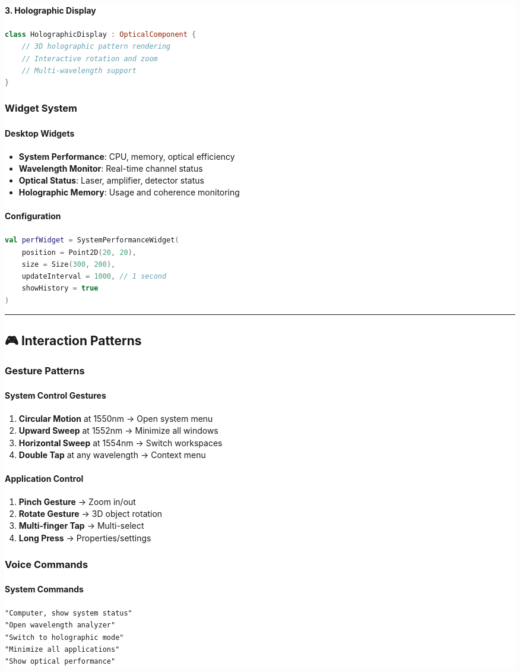 #### 3. Holographic Display
```kotlin
class HolographicDisplay : OpticalComponent {
    // 3D holographic pattern rendering
    // Interactive rotation and zoom
    // Multi-wavelength support
}
```

### Widget System

#### Desktop Widgets
- **System Performance**: CPU, memory, optical efficiency
- **Wavelength Monitor**: Real-time channel status
- **Optical Status**: Laser, amplifier, detector status
- **Holographic Memory**: Usage and coherence monitoring

#### Configuration
```kotlin
val perfWidget = SystemPerformanceWidget(
    position = Point2D(20, 20),
    size = Size(300, 200),
    updateInterval = 1000, // 1 second
    showHistory = true
)
```

---

## 🎮 Interaction Patterns

### Gesture Patterns

#### System Control Gestures
1. **Circular Motion** at 1550nm → Open system menu
2. **Upward Sweep** at 1552nm → Minimize all windows
3. **Horizontal Sweep** at 1554nm → Switch workspaces
4. **Double Tap** at any wavelength → Context menu

#### Application Control
1. **Pinch Gesture** → Zoom in/out
2. **Rotate Gesture** → 3D object rotation
3. **Multi-finger Tap** → Multi-select
4. **Long Press** → Properties/settings

### Voice Commands

#### System Commands
```
"Computer, show system status"
"Open wavelength analyzer"
"Switch to holographic mode"
"Minimize all applications"
"Show optical performance"
```
